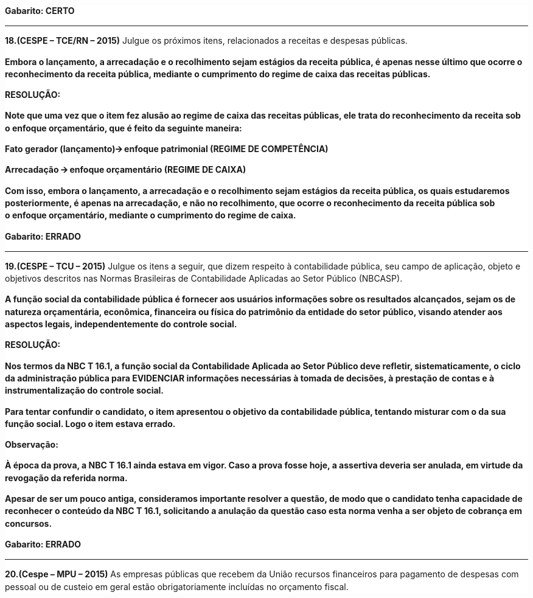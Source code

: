 **Gabarito: CERTO**

---

**18.(CESPE – TCE/RN – 2015)** Julgue os próximos itens, relacionados a receitas e despesas públicas.

**Embora o lançamento, a arrecadação e o recolhimento sejam estágios da receita pública, é apenas nesse último que ocorre o reconhecimento da receita pública, mediante o cumprimento do regime de caixa das receitas públicas.** 

**RESOLUÇÃO:** 

**Note que uma vez que o item fez alusão ao regime de caixa das receitas públicas, ele trata do reconhecimento da receita sob o enfoque orçamentário, que é feito da seguinte maneira:**

**Fato gerador (lançamento)🡪 enfoque patrimonial (REGIME DE COMPETÊNCIA)**

**Arrecadação 🡪 enfoque orçamentário (REGIME DE CAIXA)**

**Com isso, embora o lançamento, a arrecadação e o recolhimento sejam estágios da receita pública, os quais estudaremos posteriormente, é apenas na arrecadação, e não no recolhimento, que ocorre o reconhecimento da receita pública sob o enfoque orçamentário, mediante o cumprimento do regime de caixa.** 

**Gabarito: ERRADO**

---

**19.(CESPE – TCU – 2015)** Julgue os itens a seguir, que dizem respeito à contabilidade pública, seu campo de aplicação, objeto e objetivos descritos nas Normas Brasileiras de Contabilidade Aplicadas ao Setor Público (NBCASP).

**A função social da contabilidade pública é fornecer aos usuários informações sobre os resultados alcançados, sejam os de natureza orçamentária, econômica, financeira ou física do patrimônio da entidade do setor público, visando atender aos aspectos legais, independentemente do controle social.**

**RESOLUÇÃO:** 

**Nos termos da NBC T 16.1, a função social da Contabilidade Aplicada ao Setor Público deve refletir, sistematicamente, o ciclo da administração pública para EVIDENCIAR informações necessárias à tomada de decisões, à prestação de contas e à instrumentalização do controle social.**

**Para tentar confundir o candidato, o item apresentou o objetivo da contabilidade pública, tentando misturar com o da sua função social. Logo o item estava errado.**

**Observação:** 

**À época da prova, a NBC T 16.1 ainda estava em vigor. Caso a prova fosse hoje, a assertiva deveria ser anulada, em virtude da revogação da referida norma.** 

**Apesar de ser um pouco antiga, consideramos importante resolver a questão, de modo que o candidato tenha capacidade de reconhecer o conteúdo da NBC T 16.1, solicitando a anulação da questão caso esta norma venha a ser objeto de cobrança em concursos.**

**Gabarito: ERRADO**

---

**20.(Cespe – MPU – 2015)** As empresas públicas que recebem da União recursos financeiros para pagamento de despesas com pessoal ou de custeio em geral estão obrigatoriamente incluídas no orçamento fiscal.
